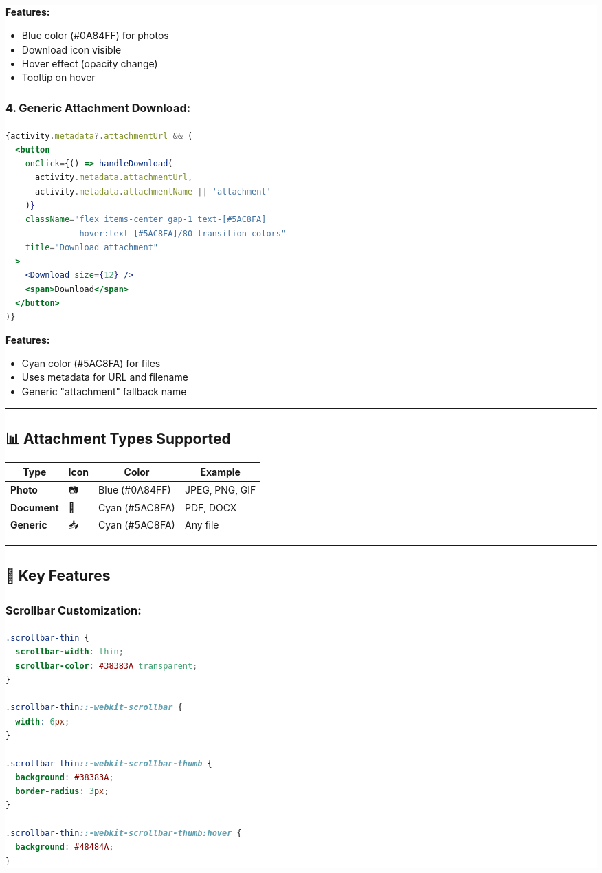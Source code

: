 **Features:**
- Blue color (#0A84FF) for photos
- Download icon visible
- Hover effect (opacity change)
- Tooltip on hover

### 4. Generic Attachment Download:
```jsx
{activity.metadata?.attachmentUrl && (
  <button
    onClick={() => handleDownload(
      activity.metadata.attachmentUrl,
      activity.metadata.attachmentName || 'attachment'
    )}
    className="flex items-center gap-1 text-[#5AC8FA] 
               hover:text-[#5AC8FA]/80 transition-colors"
    title="Download attachment"
  >
    <Download size={12} />
    <span>Download</span>
  </button>
)}
```

**Features:**
- Cyan color (#5AC8FA) for files
- Uses metadata for URL and filename
- Generic "attachment" fallback name

---

## 📊 Attachment Types Supported

| Type | Icon | Color | Example |
|------|------|-------|---------|
| **Photo** | 📷 | Blue (#0A84FF) | JPEG, PNG, GIF |
| **Document** | 📄 | Cyan (#5AC8FA) | PDF, DOCX |
| **Generic** | 📥 | Cyan (#5AC8FA) | Any file |

---

## 🎯 Key Features

### Scrollbar Customization:
```css
.scrollbar-thin {
  scrollbar-width: thin;
  scrollbar-color: #38383A transparent;
}

.scrollbar-thin::-webkit-scrollbar {
  width: 6px;
}

.scrollbar-thin::-webkit-scrollbar-thumb {
  background: #38383A;
  border-radius: 3px;
}

.scrollbar-thin::-webkit-scrollbar-thumb:hover {
  background: #48484A;
}
```